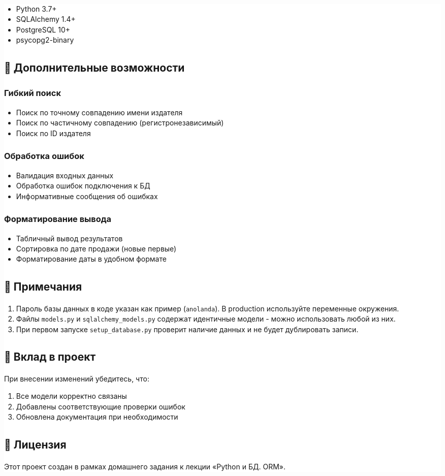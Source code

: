 - Python 3.7+
- SQLAlchemy 1.4+
- PostgreSQL 10+
- psycopg2-binary

## 🔧 Дополнительные возможности

### Гибкий поиск
- Поиск по точному совпадению имени издателя
- Поиск по частичному совпадению (регистронезависимый)
- Поиск по ID издателя

### Обработка ошибок
- Валидация входных данных
- Обработка ошибок подключения к БД
- Информативные сообщения об ошибках

### Форматирование вывода
- Табличный вывод результатов
- Сортировка по дате продажи (новые первые)
- Форматирование даты в удобном формате

## 📝 Примечания

1. Пароль базы данных в коде указан как пример (`anolanda`). В production используйте переменные окружения.
2. Файлы `models.py` и `sqlalchemy_models.py` содержат идентичные модели - можно использовать любой из них.
3. При первом запуске `setup_database.py` проверит наличие данных и не будет дублировать записи.

## 🤝 Вклад в проект

При внесении изменений убедитесь, что:
1. Все модели корректно связаны
2. Добавлены соответствующие проверки ошибок
3. Обновлена документация при необходимости

## 📄 Лицензия

Этот проект создан в рамках домашнего задания к лекции «Python и БД. ORM».
